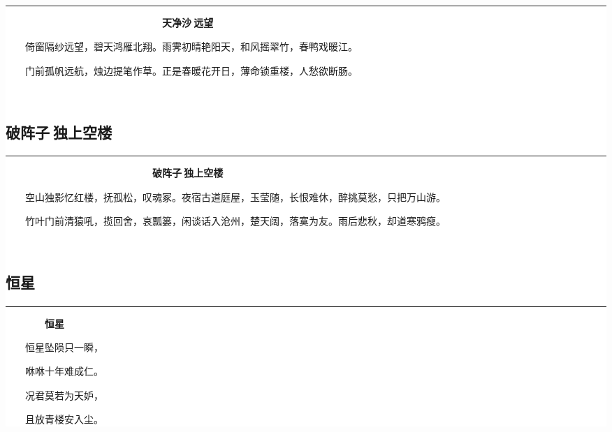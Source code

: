 ----

&emsp;&emsp;&emsp;&emsp;&emsp;&emsp;&emsp;&emsp;&emsp;&emsp;&emsp;&emsp;&emsp;&emsp;&emsp;&emsp;**天净沙 远望**

&emsp;&emsp;倚窗隔纱远望，碧天鸿雁北翔。雨霁初晴艳阳天，和风摇翠竹，春鸭戏暖江。

&emsp;&emsp;门前孤帆远航，烛边提笔作草。正是春暖花开日，薄命锁重楼，人愁欲断肠。


&emsp;


## 破阵子 独上空楼

----

&emsp;&emsp;&emsp;&emsp;&emsp;&emsp;&emsp;&emsp;&emsp;&emsp;&emsp;&emsp;&emsp;&emsp;&emsp;**破阵子 独上空楼**

&emsp;&emsp;空山独影忆红楼，抚孤松，叹魂冢。夜宿古道庭屋，玉莹随，长恨难休，醉挑莫愁，只把万山游。

&emsp;&emsp;竹叶门前清猿吼，揽回舍，哀瓢篓，闲谈话入沧州，楚天阔，落寞为友。雨后悲秋，却道寒鸦瘦。


&emsp;


## 恒星

----

&emsp;&emsp;&emsp;&emsp;**恒星**

&emsp;&emsp;恒星坠陨只一瞬，

&emsp;&emsp;咻咻十年难成仁。

&emsp;&emsp;况君莫若为天妒，

&emsp;&emsp;且放青楼安入尘。
